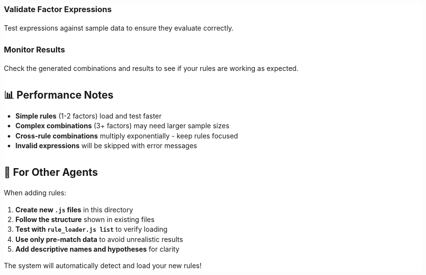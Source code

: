 ### Validate Factor Expressions
Test expressions against sample data to ensure they evaluate correctly.

### Monitor Results
Check the generated combinations and results to see if your rules are working as expected.

## 📊 Performance Notes

- **Simple rules** (1-2 factors) load and test faster
- **Complex combinations** (3+ factors) may need larger sample sizes
- **Cross-rule combinations** multiply exponentially - keep rules focused
- **Invalid expressions** will be skipped with error messages

## 🤖 For Other Agents

When adding rules:
1. **Create new `.js` files** in this directory
2. **Follow the structure** shown in existing files  
3. **Test with `rule_loader.js list`** to verify loading
4. **Use only pre-match data** to avoid unrealistic results
5. **Add descriptive names and hypotheses** for clarity

The system will automatically detect and load your new rules!
